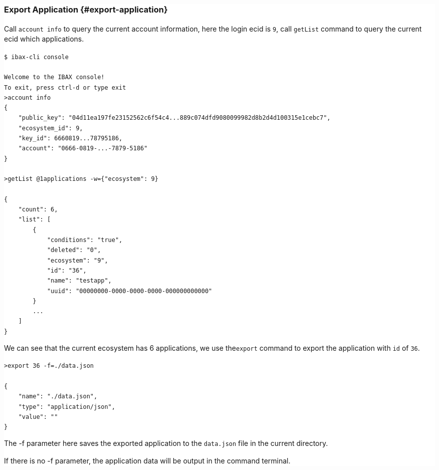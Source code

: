 ### Export Application {#export-application}

Call `account info` to query the current account information, here the login
ecid is `9`, call `getList` command to query the current ecid which
applications.

```shell
$ ibax-cli console

Welcome to the IBAX console!
To exit, press ctrl-d or type exit
>account info
{
    "public_key": "04d11ea197fe23152562c6f54c4...889c074dfd9080099982d8b2d4d100315e1cebc7",
    "ecosystem_id": 9,
    "key_id": 6660819...78795186,
    "account": "0666-0819-...-7879-5186"
}

>getList @1applications -w={"ecosystem": 9}

{
    "count": 6,
    "list": [
        {
            "conditions": "true",
            "deleted": "0",
            "ecosystem": "9",
            "id": "36",
            "name": "testapp",
            "uuid": "00000000-0000-0000-0000-000000000000"
        }
        ...
    ]
}
```

We can see that the current ecosystem has 6 applications, we use the`export`
command to export the application with `id` of `36`.

```shell
>export 36 -f=./data.json

{
    "name": "./data.json",
    "type": "application/json",
    "value": ""
}
```

The -f parameter here saves the exported application to the `data.json` file in
the current directory.

If there is no -f parameter, the application data will be output in the command
terminal.
